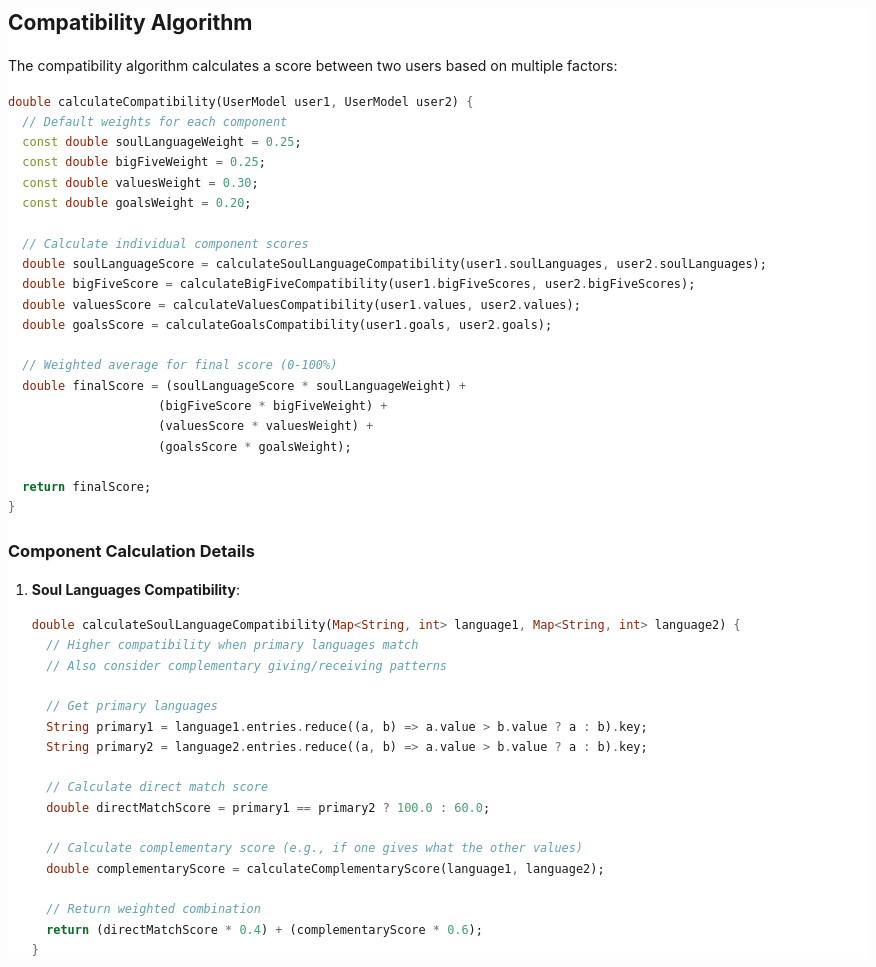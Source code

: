 ## Compatibility Algorithm

The compatibility algorithm calculates a score between two users based on multiple factors:

```dart
double calculateCompatibility(UserModel user1, UserModel user2) {
  // Default weights for each component
  const double soulLanguageWeight = 0.25;
  const double bigFiveWeight = 0.25;
  const double valuesWeight = 0.30;
  const double goalsWeight = 0.20;
  
  // Calculate individual component scores
  double soulLanguageScore = calculateSoulLanguageCompatibility(user1.soulLanguages, user2.soulLanguages);
  double bigFiveScore = calculateBigFiveCompatibility(user1.bigFiveScores, user2.bigFiveScores);
  double valuesScore = calculateValuesCompatibility(user1.values, user2.values);
  double goalsScore = calculateGoalsCompatibility(user1.goals, user2.goals);
  
  // Weighted average for final score (0-100%)
  double finalScore = (soulLanguageScore * soulLanguageWeight) +
                     (bigFiveScore * bigFiveWeight) +
                     (valuesScore * valuesWeight) +
                     (goalsScore * goalsWeight);
                     
  return finalScore;
}
```

### Component Calculation Details

1. **Soul Languages Compatibility**:
   ```dart
   double calculateSoulLanguageCompatibility(Map<String, int> language1, Map<String, int> language2) {
     // Higher compatibility when primary languages match
     // Also consider complementary giving/receiving patterns
     
     // Get primary languages
     String primary1 = language1.entries.reduce((a, b) => a.value > b.value ? a : b).key;
     String primary2 = language2.entries.reduce((a, b) => a.value > b.value ? a : b).key;
     
     // Calculate direct match score
     double directMatchScore = primary1 == primary2 ? 100.0 : 60.0;
     
     // Calculate complementary score (e.g., if one gives what the other values)
     double complementaryScore = calculateComplementaryScore(language1, language2);
     
     // Return weighted combination
     return (directMatchScore * 0.4) + (complementaryScore * 0.6);
   }
   ```

